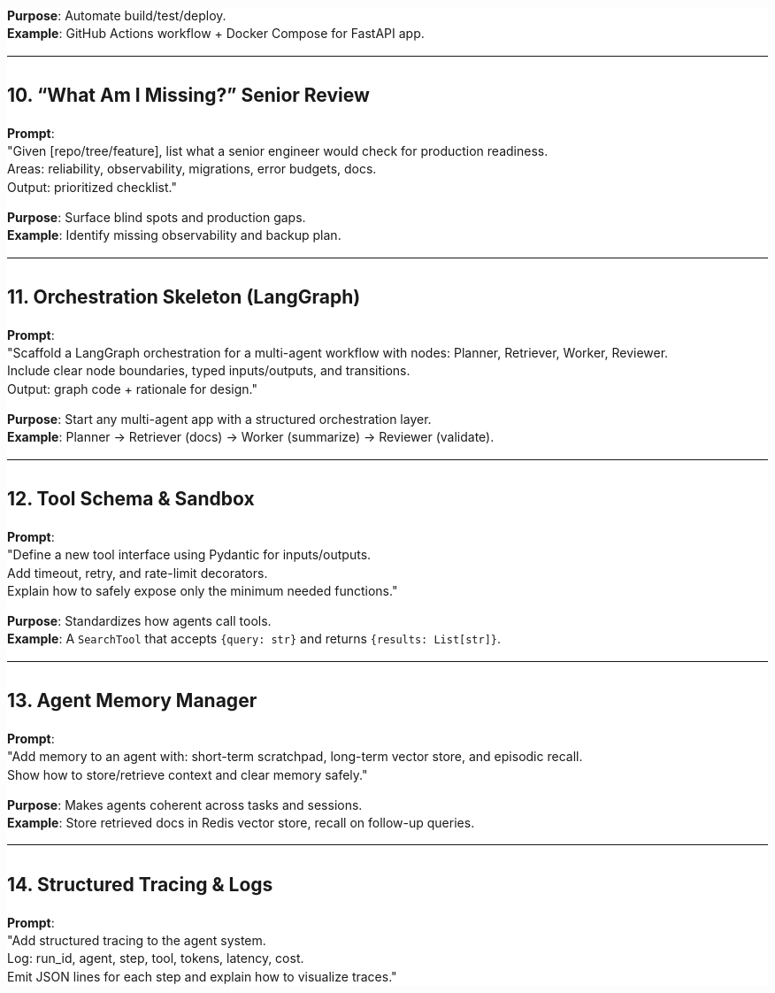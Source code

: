 **Purpose**: Automate build/test/deploy.  
**Example**: GitHub Actions workflow + Docker Compose for FastAPI app.

---

## 10. “What Am I Missing?” Senior Review
**Prompt**:  
"Given [repo/tree/feature], list what a senior engineer would check for production readiness.  
Areas: reliability, observability, migrations, error budgets, docs.  
Output: prioritized checklist."  

**Purpose**: Surface blind spots and production gaps.  
**Example**: Identify missing observability and backup plan.

---

## 11. Orchestration Skeleton (LangGraph)
**Prompt**:  
"Scaffold a LangGraph orchestration for a multi-agent workflow with nodes: Planner, Retriever, Worker, Reviewer.  
Include clear node boundaries, typed inputs/outputs, and transitions.  
Output: graph code + rationale for design."  

**Purpose**: Start any multi-agent app with a structured orchestration layer.  
**Example**: Planner → Retriever (docs) → Worker (summarize) → Reviewer (validate).

---

## 12. Tool Schema & Sandbox
**Prompt**:  
"Define a new tool interface using Pydantic for inputs/outputs.  
Add timeout, retry, and rate-limit decorators.  
Explain how to safely expose only the minimum needed functions."  

**Purpose**: Standardizes how agents call tools.  
**Example**: A `SearchTool` that accepts `{query: str}` and returns `{results: List[str]}`.

---

## 13. Agent Memory Manager
**Prompt**:  
"Add memory to an agent with: short-term scratchpad, long-term vector store, and episodic recall.  
Show how to store/retrieve context and clear memory safely."  

**Purpose**: Makes agents coherent across tasks and sessions.  
**Example**: Store retrieved docs in Redis vector store, recall on follow-up queries.

---

## 14. Structured Tracing & Logs
**Prompt**:  
"Add structured tracing to the agent system.  
Log: run_id, agent, step, tool, tokens, latency, cost.  
Emit JSON lines for each step and explain how to visualize traces."  
